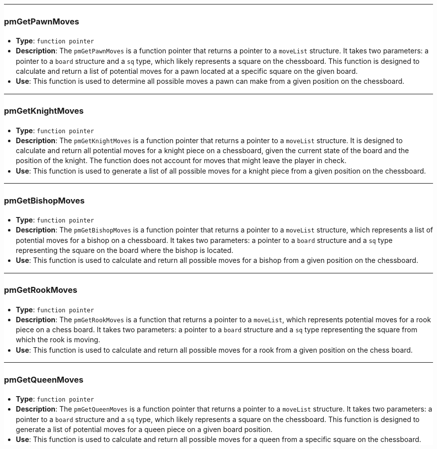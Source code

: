 
---
### pmGetPawnMoves
- **Type**: `function pointer`
- **Description**: The `pmGetPawnMoves` is a function pointer that returns a pointer to a `moveList` structure. It takes two parameters: a pointer to a `board` structure and a `sq` type, which likely represents a square on the chessboard. This function is designed to calculate and return a list of potential moves for a pawn located at a specific square on the given board.
- **Use**: This function is used to determine all possible moves a pawn can make from a given position on the chessboard.


---
### pmGetKnightMoves
- **Type**: `function pointer`
- **Description**: The `pmGetKnightMoves` is a function pointer that returns a pointer to a `moveList` structure. It is designed to calculate and return all potential moves for a knight piece on a chessboard, given the current state of the board and the position of the knight. The function does not account for moves that might leave the player in check.
- **Use**: This function is used to generate a list of all possible moves for a knight piece from a given position on the chessboard.


---
### pmGetBishopMoves
- **Type**: `function pointer`
- **Description**: The `pmGetBishopMoves` is a function pointer that returns a pointer to a `moveList` structure, which represents a list of potential moves for a bishop on a chessboard. It takes two parameters: a pointer to a `board` structure and a `sq` type representing the square on the board where the bishop is located.
- **Use**: This function is used to calculate and return all possible moves for a bishop from a given position on the chessboard.


---
### pmGetRookMoves
- **Type**: `function pointer`
- **Description**: The `pmGetRookMoves` is a function that returns a pointer to a `moveList`, which represents potential moves for a rook piece on a chess board. It takes two parameters: a pointer to a `board` structure and a `sq` type representing the square from which the rook is moving.
- **Use**: This function is used to calculate and return all possible moves for a rook from a given position on the chess board.


---
### pmGetQueenMoves
- **Type**: `function pointer`
- **Description**: The `pmGetQueenMoves` is a function pointer that returns a pointer to a `moveList` structure. It takes two parameters: a pointer to a `board` structure and a `sq` type, which likely represents a square on the chessboard. This function is designed to generate a list of potential moves for a queen piece on a given board position.
- **Use**: This function is used to calculate and return all possible moves for a queen from a specific square on the chessboard.
